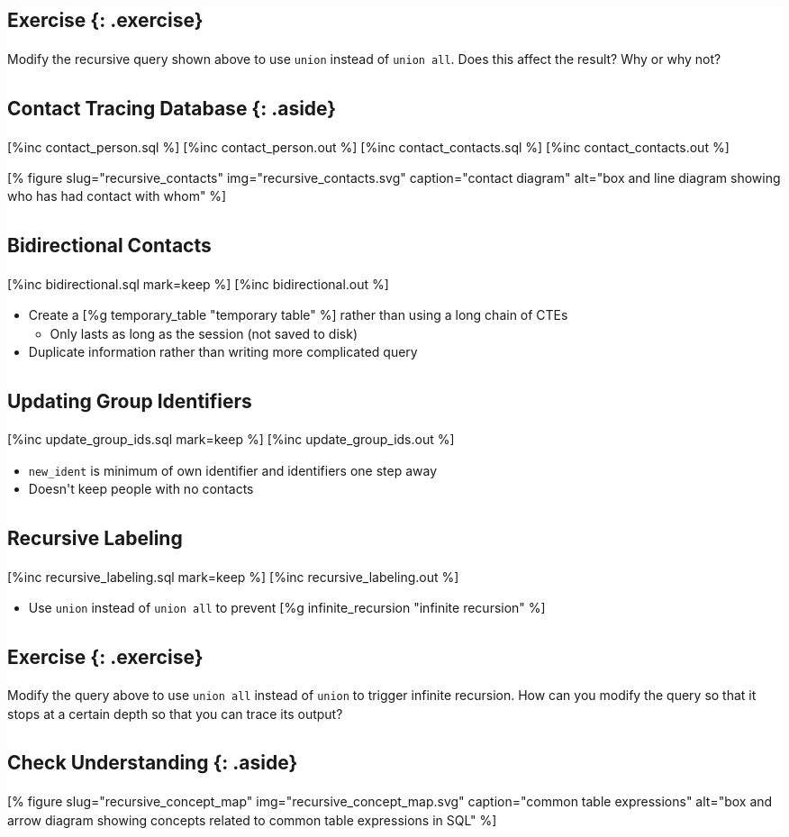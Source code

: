 ## Exercise {: .exercise}

Modify the recursive query shown above to use `union` instead of `union all`.
Does this affect the result?
Why or why not?

## Contact Tracing Database {: .aside}

[%inc contact_person.sql %]
[%inc contact_person.out %]
[%inc contact_contacts.sql %]
[%inc contact_contacts.out %]

[% figure
   slug="recursive_contacts"
   img="recursive_contacts.svg"
   caption="contact diagram"
   alt="box and line diagram showing who has had contact with whom"
%]

## Bidirectional Contacts

[%inc bidirectional.sql mark=keep %]
[%inc bidirectional.out %]

-   Create a [%g temporary_table "temporary table" %] rather than using a long chain of CTEs
    -   Only lasts as long as the session (not saved to disk)
-   Duplicate information rather than writing more complicated query

## Updating Group Identifiers

[%inc update_group_ids.sql mark=keep %]
[%inc update_group_ids.out %]

-   `new_ident` is minimum of own identifier and identifiers one step away
-   Doesn't keep people with no contacts

## Recursive Labeling

[%inc recursive_labeling.sql mark=keep %]
[%inc recursive_labeling.out %]

-   Use `union` instead of `union all` to prevent [%g infinite_recursion "infinite recursion" %]

## Exercise {: .exercise}

Modify the query above to use `union all` instead of `union` to trigger infinite recursion.
How can you modify the query so that it stops at a certain depth
so that you can trace its output?

## Check Understanding {: .aside}

[% figure
   slug="recursive_concept_map"
   img="recursive_concept_map.svg"
   caption="common table expressions"
   alt="box and arrow diagram showing concepts related to common table expressions in SQL"
%]
